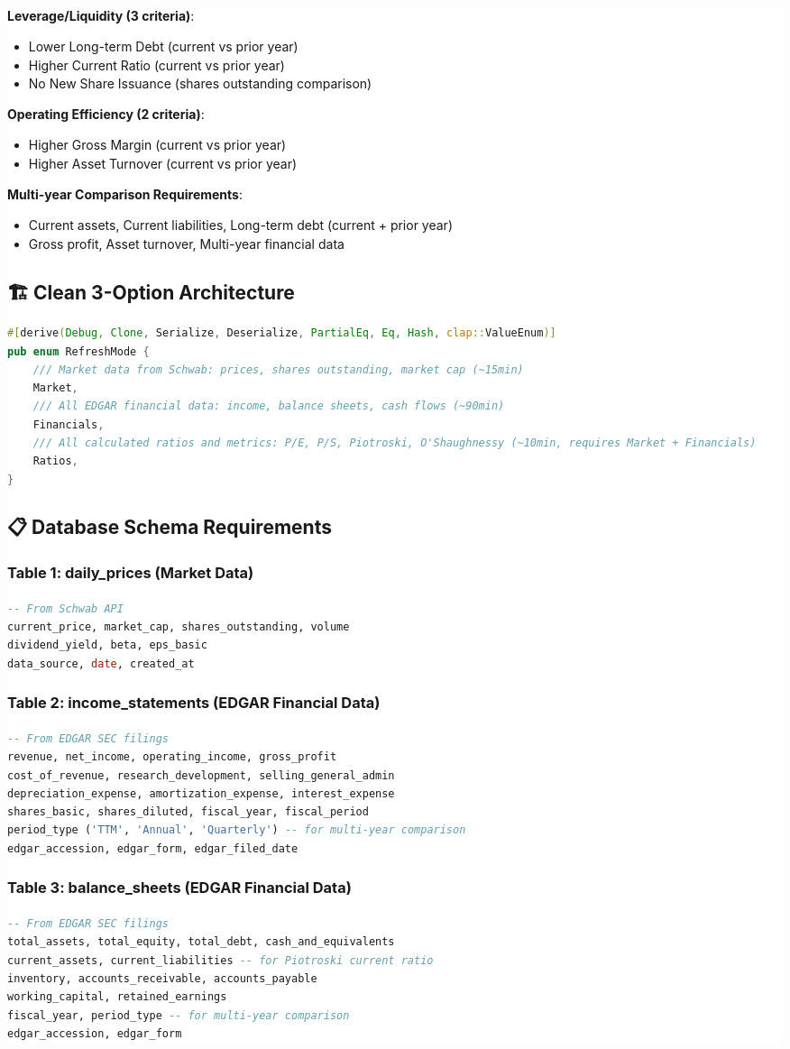 **Leverage/Liquidity (3 criteria)**:
- Lower Long-term Debt (current vs prior year)
- Higher Current Ratio (current vs prior year)
- No New Share Issuance (shares outstanding comparison)

**Operating Efficiency (2 criteria)**:
- Higher Gross Margin (current vs prior year)
- Higher Asset Turnover (current vs prior year)

**Multi-year Comparison Requirements**:
- Current assets, Current liabilities, Long-term debt (current + prior year)
- Gross profit, Asset turnover, Multi-year financial data

## 🏗️ Clean 3-Option Architecture

```rust
#[derive(Debug, Clone, Serialize, Deserialize, PartialEq, Eq, Hash, clap::ValueEnum)]
pub enum RefreshMode {
    /// Market data from Schwab: prices, shares outstanding, market cap (~15min)
    Market,
    /// All EDGAR financial data: income, balance sheets, cash flows (~90min)
    Financials,
    /// All calculated ratios and metrics: P/E, P/S, Piotroski, O'Shaughnessy (~10min, requires Market + Financials)
    Ratios,
}
```

## 📋 Database Schema Requirements

### **Table 1: daily_prices** (Market Data)
```sql
-- From Schwab API
current_price, market_cap, shares_outstanding, volume
dividend_yield, beta, eps_basic
data_source, date, created_at
```

### **Table 2: income_statements** (EDGAR Financial Data)
```sql
-- From EDGAR SEC filings
revenue, net_income, operating_income, gross_profit
cost_of_revenue, research_development, selling_general_admin
depreciation_expense, amortization_expense, interest_expense
shares_basic, shares_diluted, fiscal_year, fiscal_period
period_type ('TTM', 'Annual', 'Quarterly') -- for multi-year comparison
edgar_accession, edgar_form, edgar_filed_date
```

### **Table 3: balance_sheets** (EDGAR Financial Data)
```sql
-- From EDGAR SEC filings
total_assets, total_equity, total_debt, cash_and_equivalents
current_assets, current_liabilities -- for Piotroski current ratio
inventory, accounts_receivable, accounts_payable
working_capital, retained_earnings
fiscal_year, period_type -- for multi-year comparison
edgar_accession, edgar_form
```
